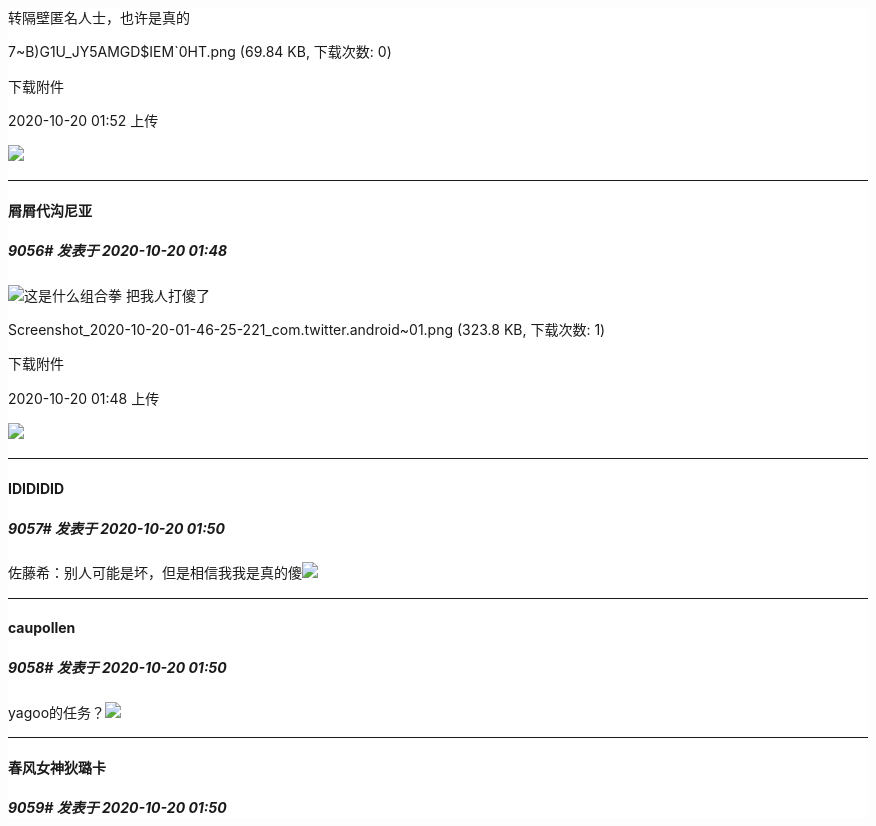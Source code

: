 转隔壁匿名人士，也许是真的


7~B)G1U_JY5AMGD$IEM`0HT.png
(69.84 KB, 下载次数: 0)


下载附件


2020-10-20 01:52 上传


<img src="https://img.saraba1st.com/forum/202010/20/015217k88oyo88cw5ztx15.png" referrerpolicy="no-referrer">


*****

####  屑屑代沟尼亚  
##### 9056#       发表于 2020-10-20 01:48


<img src="https://static.saraba1st.com/image/smiley/face2017/066.png" referrerpolicy="no-referrer">这是什么组合拳 把我人打傻了


Screenshot_2020-10-20-01-46-25-221_com.twitter.android~01.png
(323.8 KB, 下载次数: 1)


下载附件


2020-10-20 01:48 上传


<img src="https://img.saraba1st.com/forum/202010/20/014841gfiz06qdmi944iqz.png" referrerpolicy="no-referrer">


*****

####  IDIDIDID  
##### 9057#       发表于 2020-10-20 01:50


佐藤希：别人可能是坏，但是相信我我是真的傻<img src="https://static.saraba1st.com/image/smiley/face2017/067.png" referrerpolicy="no-referrer">


*****

####  caupollen  
##### 9058#       发表于 2020-10-20 01:50


yagoo的任务？<img src="https://static.saraba1st.com/image/smiley/face2017/067.png" referrerpolicy="no-referrer">


*****

####  春风女神狄璐卡  
##### 9059#       发表于 2020-10-20 01:50
